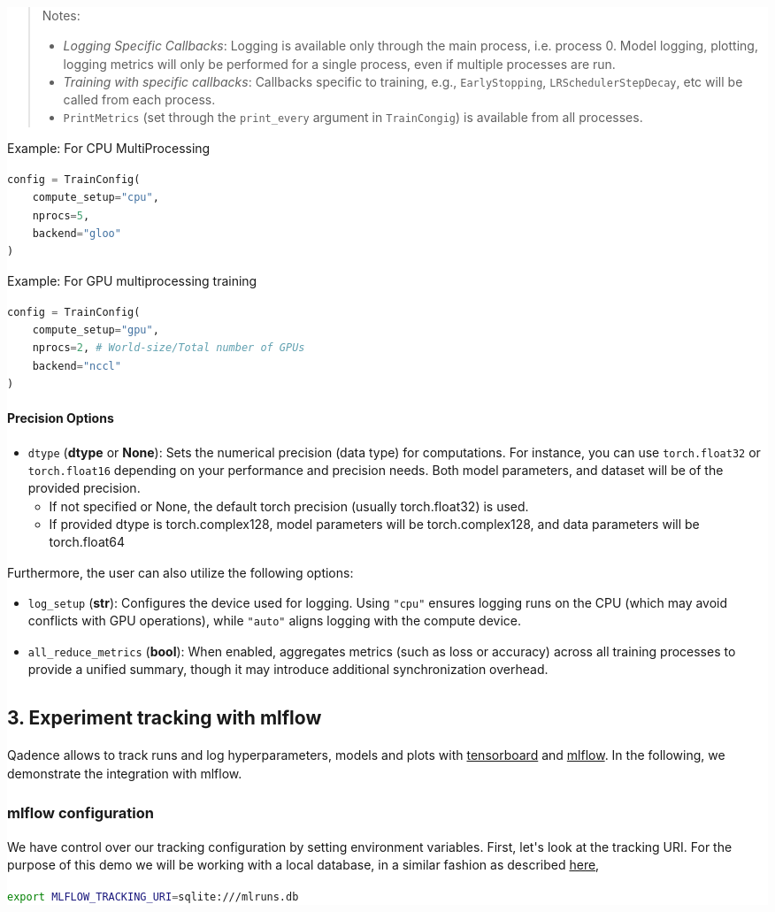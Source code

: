 
> Notes:
> - *Logging Specific Callbacks*: Logging is available only through the main process, i.e. process 0.  Model logging, plotting, logging metrics will only be performed for a single process, even if multiple processes are run.
> - *Training with specific callbacks*: Callbacks specific to training, e.g., `EarlyStopping`, `LRSchedulerStepDecay`, etc will be called from each process.
> - `PrintMetrics` (set through the `print_every` argument in `TrainCongig`) is available from all processes.


Example: For CPU MultiProcessing
```python
config = TrainConfig(
    compute_setup="cpu",
    nprocs=5,
    backend="gloo"
)
```

Example: For GPU multiprocessing training
```python
config = TrainConfig(
    compute_setup="gpu",
    nprocs=2, # World-size/Total number of GPUs
    backend="nccl"
)
```

#### Precision Options

- `dtype` (**dtype** or **None**): Sets the numerical precision (data type) for computations. For instance, you can use `torch.float32` or `torch.float16` depending on your performance and precision needs. Both model parameters, and dataset will be of the provided precision.
    - If not specified or None, the default torch precision (usually torch.float32) is used.
    - If provided dtype is torch.complex128, model parameters will be torch.complex128, and data parameters will be torch.float64

Furthermore, the user can also utilize the following options:

- `log_setup` (**str**): Configures the device used for logging. Using `"cpu"` ensures logging runs on the CPU (which may avoid conflicts with GPU operations), while `"auto"` aligns logging with the compute device.

- `all_reduce_metrics` (**bool**): When enabled, aggregates metrics (such as loss or accuracy) across all training processes to provide a unified summary, though it may introduce additional synchronization overhead.

## 3. Experiment tracking with mlflow

Qadence allows to track runs and log hyperparameters, models and plots with [tensorboard](https://pytorch.org/tutorials/recipes/recipes/tensorboard_with_pytorch.html) and [mlflow](https://mlflow.org/). In the following, we demonstrate the integration with mlflow.

### mlflow configuration
We have control over our tracking configuration by setting environment variables. First, let's look at the tracking URI. For the purpose of this demo we will be working with a local database, in a similar fashion as described [here](https://mlflow.org/docs/latest/tracking/tutorials/local-database.html),
```bash
export MLFLOW_TRACKING_URI=sqlite:///mlruns.db
```
